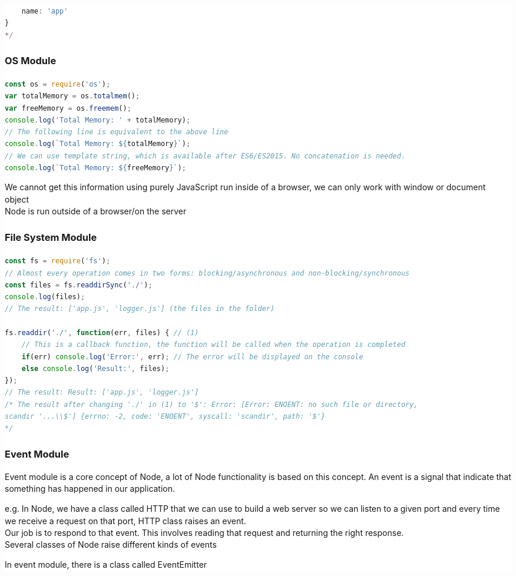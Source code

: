```javascript
    name: 'app'
}
*/
```

### OS Module

```javascript
const os = require('os');
var totalMemory = os.totalmem();
var freeMemory = os.freemem();
console.log('Total Memory: ' + totalMemory);
// The following line is equivalent to the above line
console.log(`Total Memory: ${totalMemory}`);
// We can use template string, which is available after ES6/ES2015. No concatenation is needed.
console.log(`Total Memory: ${freeMemory}`);
```
We cannot get this information using purely JavaScript run inside of a browser, we can only work with window or document object\
Node is run outside of a browser/on the server

### File System Module

```javascript
const fs = require('fs');
// Almost every operation comes in two forms: blocking/asynchronous and non-blocking/synchronous
const files = fs.readdirSync('./');
console.log(files);
// The result: ['app.js', 'logger.js'] (the files in the folder)

fs.readdir('./', function(err, files) { // (1)
    // This is a callback function, the function will be called when the operation is completed
    if(err) console.log('Error:', err); // The error will be displayed on the console
    else console.log('Result:', files);
});
// The result: Result: ['app.js', 'logger.js']
/* The result after changing './' in (1) to '$': Error: [Error: ENOENT: no such file or directory,
scandir '...\\$'] {errno: -2, code: 'ENOENT', syscall: 'scandir', path: '$'}
*/
```

### Event Module

Event module is a core concept of Node, a lot of Node functionality is based on this concept. An event is a signal that indicate that something has happened in our application.

e.g. In Node, we have a class called HTTP that we can use to build a web server so we can listen to a given port and every time we receive a request on that port, HTTP class raises an event.\
Our job is to respond to that event. This involves reading that request and returning the right response.\
Several classes of Node raise different kinds of events

In event module, there is a class called EventEmitter
